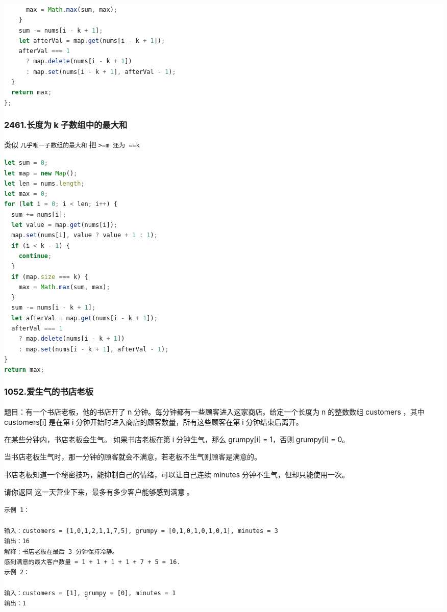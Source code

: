 ```js
      max = Math.max(sum, max);
    }
    sum -= nums[i - k + 1];
    let afterVal = map.get(nums[i - k + 1]);
    afterVal === 1
      ? map.delete(nums[i - k + 1])
      : map.set(nums[i - k + 1], afterVal - 1);
  }
  return max;
};
```

### 2461.长度为 k 子数组中的最大和

类似 `几乎唯一子数组的最大和` 把 `>=m 还为 ==k`

```js
let sum = 0;
let map = new Map();
let len = nums.length;
let max = 0;
for (let i = 0; i < len; i++) {
  sum += nums[i];
  let value = map.get(nums[i]);
  map.set(nums[i], value ? value + 1 : 1);
  if (i < k - 1) {
    continue;
  }
  if (map.size === k) {
    max = Math.max(sum, max);
  }
  sum -= nums[i - k + 1];
  let afterVal = map.get(nums[i - k + 1]);
  afterVal === 1
    ? map.delete(nums[i - k + 1])
    : map.set(nums[i - k + 1], afterVal - 1);
}
return max;
```

### 1052.爱生气的书店老板

题目：有一个书店老板，他的书店开了 n 分钟。每分钟都有一些顾客进入这家商店。给定一个长度为 n 的整数数组 customers ，其中 customers[i] 是在第 i 分钟开始时进入商店的顾客数量，所有这些顾客在第 i 分钟结束后离开。

在某些分钟内，书店老板会生气。 如果书店老板在第 i 分钟生气，那么 grumpy[i] = 1，否则 grumpy[i] = 0。

当书店老板生气时，那一分钟的顾客就会不满意，若老板不生气则顾客是满意的。

书店老板知道一个秘密技巧，能抑制自己的情绪，可以让自己连续 minutes 分钟不生气，但却只能使用一次。

请你返回 这一天营业下来，最多有多少客户能够感到满意 。

```
示例 1：

输入：customers = [1,0,1,2,1,1,7,5], grumpy = [0,1,0,1,0,1,0,1], minutes = 3
输出：16
解释：书店老板在最后 3 分钟保持冷静。
感到满意的最大客户数量 = 1 + 1 + 1 + 1 + 7 + 5 = 16.
示例 2：

输入：customers = [1], grumpy = [0], minutes = 1
输出：1
```
